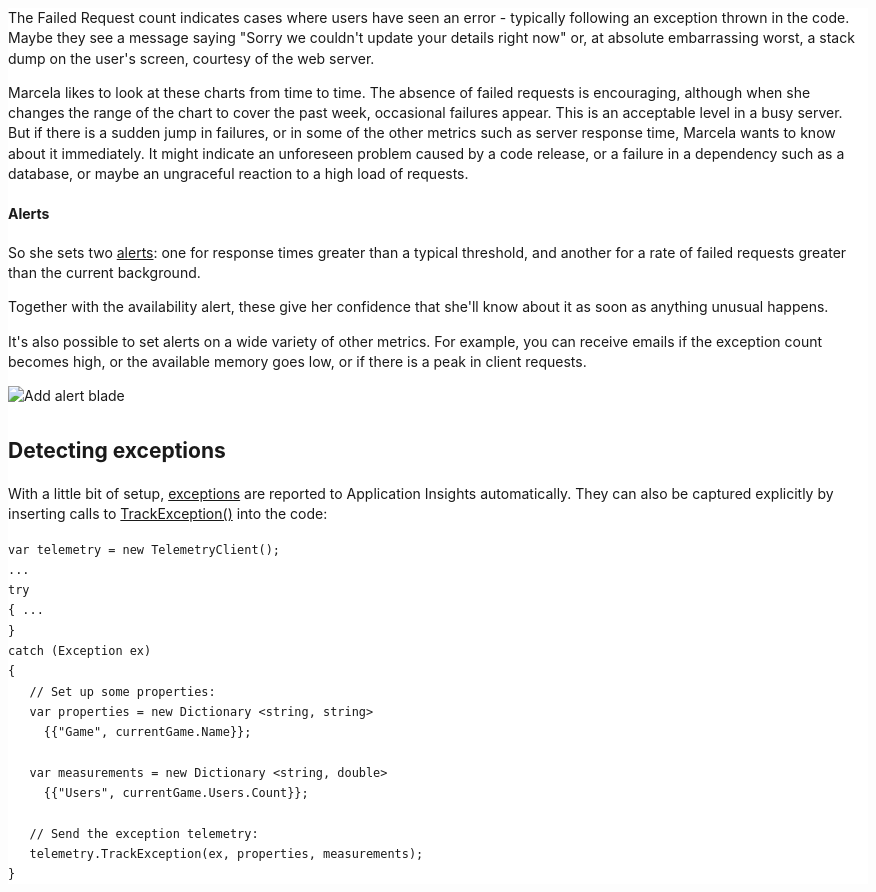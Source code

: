 
The Failed Request count indicates cases where users have seen an error - typically following an exception thrown in the code. Maybe they see a message saying "Sorry we couldn't update your details right now" or, at absolute embarrassing worst, a stack dump on the user's screen, courtesy of the web server.


Marcela likes to look at these charts from time to time. The absence of failed requests is encouraging, although when she changes the range of the chart to cover the past week, occasional failures appear. This is an acceptable level in a busy server.  But if there is a sudden jump in failures, or in some of the other metrics such as server response time, Marcela wants to know about it immediately. It might indicate an unforeseen problem caused by a code release, or a failure in a dependency such as a database, or maybe an ungraceful reaction to a high load of requests.

#### Alerts

So she sets two [alerts][metrics]: one for response times greater than a typical threshold, and another for a rate of failed requests greater than the current background.


Together with the availability alert, these give her confidence that she'll know about it as soon as anything unusual happens.  


It's also possible to set alerts on a wide variety of other metrics. For example, you can receive emails if the exception count becomes high, or the available memory goes low, or if there is a peak in client requests.



![Add alert blade](./media/app-insights-detect-triage-diagnose/07-alerts.png)




## Detecting exceptions


With a little bit of setup, [exceptions](app-insights-asp-net-exceptions.md) are reported to Application Insights automatically. They can also be captured explicitly by inserting calls to [TrackException()](app-insights-api-custom-events-metrics.md#track-exception) into the code:  

    var telemetry = new TelemetryClient();
    ...
    try
    { ...
    }
    catch (Exception ex)
    {
       // Set up some properties:
       var properties = new Dictionary <string, string>
         {{"Game", currentGame.Name}};

       var measurements = new Dictionary <string, double>
         {{"Users", currentGame.Users.Count}};

       // Send the exception telemetry:
       telemetry.TrackException(ex, properties, measurements);
    }


[api]: app-insights-api-custom-events-metrics.md
[availability]: app-insights-monitor-web-app-availability.md
[diagnostic]: app-insights-diagnostic-search.md
[metrics]: app-insights-metrics-explorer.md
[perf]: app-insights-web-monitor-performance.md
[usage]: app-insights-web-track-usage.md